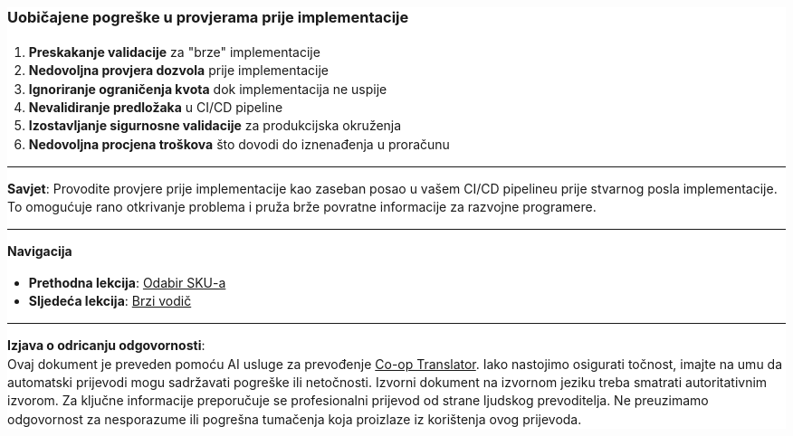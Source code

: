 ### Uobičajene pogreške u provjerama prije implementacije

1. **Preskakanje validacije** za "brze" implementacije
2. **Nedovoljna provjera dozvola** prije implementacije
3. **Ignoriranje ograničenja kvota** dok implementacija ne uspije
4. **Nevalidiranje predložaka** u CI/CD pipeline
5. **Izostavljanje sigurnosne validacije** za produkcijska okruženja
6. **Nedovoljna procjena troškova** što dovodi do iznenađenja u proračunu

---

**Savjet**: Provodite provjere prije implementacije kao zaseban posao u vašem CI/CD pipelineu prije stvarnog posla implementacije. To omogućuje rano otkrivanje problema i pruža brže povratne informacije za razvojne programere.

---

**Navigacija**
- **Prethodna lekcija**: [Odabir SKU-a](sku-selection.md)
- **Sljedeća lekcija**: [Brzi vodič](../../resources/cheat-sheet.md)

---

**Izjava o odricanju odgovornosti**:  
Ovaj dokument je preveden pomoću AI usluge za prevođenje [Co-op Translator](https://github.com/Azure/co-op-translator). Iako nastojimo osigurati točnost, imajte na umu da automatski prijevodi mogu sadržavati pogreške ili netočnosti. Izvorni dokument na izvornom jeziku treba smatrati autoritativnim izvorom. Za ključne informacije preporučuje se profesionalni prijevod od strane ljudskog prevoditelja. Ne preuzimamo odgovornost za nesporazume ili pogrešna tumačenja koja proizlaze iz korištenja ovog prijevoda.